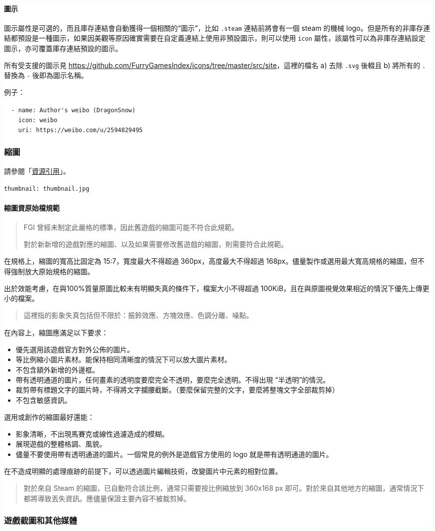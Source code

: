 
#### 圖示

圖示屬性是可選的，而且庫存連結會自動獲得一個相關的“圖示”，比如 `.steam` 連結前將會有一個 steam 的機械 logo。但是所有的非庫存連結都預設是一種圖示，如果因美觀等原因確實需要在自定義連結上使用非預設圖示，則可以使用 `icon` 屬性，該屬性可以為非庫存連結設定圖示，亦可覆蓋庫存連結預設的圖示。

所有受支援的圖示見 <https://github.com/FurryGamesIndex/icons/tree/master/src/site>，這裡的檔名 a) 去除 `.svg` 後輟且 b) 將所有的 `.` 替換為 `-` 後即為圖示名稱。

例子：

```
  - name: Author's weibo (DragonSnow)
    icon: weibo
    uri: https://weibo.com/u/2594829495
```

### 縮圖

請參閱「[資源引用](#anchor_resref)」。

```
thumbnail: thumbnail.jpg
```

<a id="anchor_thumbnail">

#### 縮圖資原始檔規範

> FGI 曾經未制定此嚴格的標準，因此舊遊戲的縮圖可能不符合此規範。
>
> 對於新新增的遊戲對應的縮圖、以及如果需要修改舊遊戲的縮圖，則需要符合此規範。

在規格上，縮圖的寬高比固定為 15:7，寬度最大不得超過 360px，高度最大不得超過 168px。儘量製作或選用最大寬高規格的縮圖，但不得強制放大原始規格的縮圖。

出於效能考慮，在與100%質量原圖比較未有明顯失真的條件下，檔案大小不得超過 100KiB，且在與原圖視覺效果相近的情況下優先上傳更小的檔案。
	
> 這裡指的影象失真包括但不限於：振鈴效應、方塊效應、色調分離、噪點。

在內容上，縮圖應滿足以下要求：

- 優先選用該遊戲官方對外公佈的圖片。
- 等比例縮小圖片素材。能保持相同清晰度的情況下可以放大圖片素材。
- 不包含額外新增的外邊框。
- 帶有透明通道的圖片，任何畫素的透明度要麼完全不透明，要麼完全透明。不得出現 “半透明”的情況。
- 裁剪帶有標題文字的圖片時，不得將文字攔腰截斷。（要麼保留完整的文字，要麼將整塊文字全部裁剪掉）
- 不包含敏感資訊。

選用或創作的縮圖最好還能：

- 影象清晰，不出現馬賽克或線性過濾造成的模糊。
- 展現遊戲的整體格調、風貌。
- 儘量不要使用帶有透明通道的圖片。一個常見的例外是遊戲官方使用的 logo 就是帶有透明通道的圖片。

在不造成明顯的處理痕跡的前提下，可以透過圖片編輯技術，改變圖片中元素的相對位置。

> 對於來自 Steam 的縮圖，已自動符合該比例，通常只需要按比例縮放到 360x168 px 即可。對於來自其他地方的縮圖，通常情況下都將導致丟失資訊。應儘量保證主要內容不被裁剪掉。

### 遊戲截圖和其他媒體
